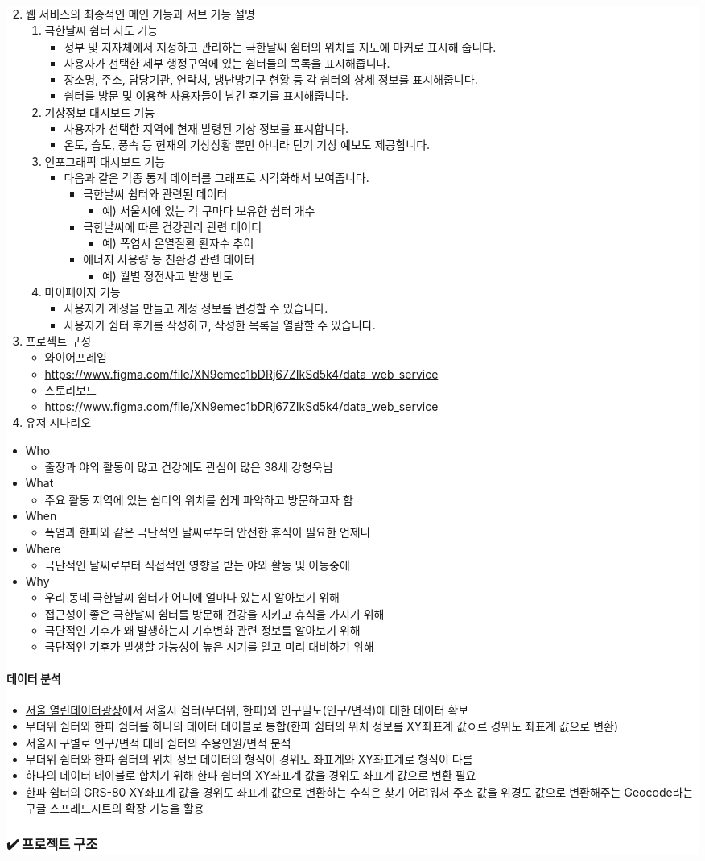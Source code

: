 2. 웹 서비스의 최종적인 메인 기능과 서브 기능 설명
   1. 극한날씨 쉼터 지도 기능
      - 정부 및 지자체에서 지정하고 관리하는 극한날씨 쉼터의 위치를 지도에 마커로 표시해 줍니다.
      - 사용자가 선택한 세부 행정구역에 있는 쉼터들의 목록을 표시해줍니다.
      - 장소명, 주소, 담당기관, 연락처, 냉난방기구 현황 등 각 쉼터의 상세 정보를 표시해줍니다.
      - 쉼터를 방문 및 이용한 사용자들이 남긴 후기를 표시해줍니다.
   2. 기상정보 대시보드 기능
      - 사용자가 선택한 지역에 현재 발령된 기상 정보를 표시합니다.
      - 온도, 습도, 풍속 등 현재의 기상상황 뿐만 아니라 단기 기상 예보도 제공합니다.
   3. 인포그래픽 대시보드 기능
      - 다음과 같은 각종 통계 데이터를 그래프로 시각화해서 보여줍니다.
        - 극한날씨 쉼터와 관련된 데이터
          - 예) 서울시에 있는 각 구마다 보유한 쉼터 개수
        - 극한날씨에 따른 건강관리 관련 데이터
          - 예) 폭염시 온열질환 환자수 추이
        - 에너지 사용량 등 친환경 관련 데이터
          - 예) 월별 정전사고 발생 빈도
   4. 마이페이지 기능
      - 사용자가 계정을 만들고 계정 정보를 변경할 수 있습니다.
      - 사용자가 쉼터 후기를 작성하고, 작성한 목록을 열람할 수 있습니다.
3. 프로젝트 구성
   - 와이어프레임
   - https://www.figma.com/file/XN9emec1bDRj67ZIkSd5k4/data_web_service
   - 스토리보드
   - https://www.figma.com/file/XN9emec1bDRj67ZIkSd5k4/data_web_service
4. 유저 시나리오

- Who
  - 출장과 야외 활동이 많고 건강에도 관심이 많은 38세 강형욱님
- What
  - 주요 활동 지역에 있는 쉼터의 위치를 쉽게 파악하고 방문하고자 함
- When
  - 폭염과 한파와 같은 극단적인 날씨로부터 안전한 휴식이 필요한 언제나
- Where
  - 극단적인 날씨로부터 직접적인 영향을 받는 야외 활동 및 이동중에
- Why
  - 우리 동네 극한날씨 쉼터가 어디에 얼마나 있는지 알아보기 위해
  - 접근성이 좋은 극한날씨 쉼터를 방문해 건강을 지키고 휴식을 가지기 위해
  - 극단적인 기후가 왜 발생하는지 기후변화 관련 정보를 알아보기 위해
  - 극단적인 기후가 발생할 가능성이 높은 시기를 알고 미리 대비하기 위해

#### 데이터 분석

- [서울 열린데이터광장]()에서 서울시 쉼터(무더위, 한파)와 인구밀도(인구/면적)에 대한 데이터 확보
- 무더위 쉼터와 한파 쉼터를 하나의 데이터 테이블로 통합(한파 쉼터의 위치 정보를 XY좌표계 값ㅇ르 경위도 좌표계 값으로 변환)
- 서울시 구별로 인구/면적 대비 쉼터의 수용인원/면적 분석
- 무더위 쉼터와 한파 쉼터의 위치 정보 데이터의 형식이 경위도 좌표계와 XY좌표계로 형식이 다름
- 하나의 데이터 테이블로 합치기 위해 한파 쉼터의 XY좌표계 값을 경위도 좌표계 값으로 변환 필요
- 한파 쉼터의 GRS-80 XY좌표계 값을 경위도 좌표계 값으로 변환하는 수식은 찾기 어려워서 주소 값을 위경도 값으로 변환해주는 Geocode라는 구글 스프레드시트의 확장 기능을 활용

### ✔️ 프로젝트 구조
